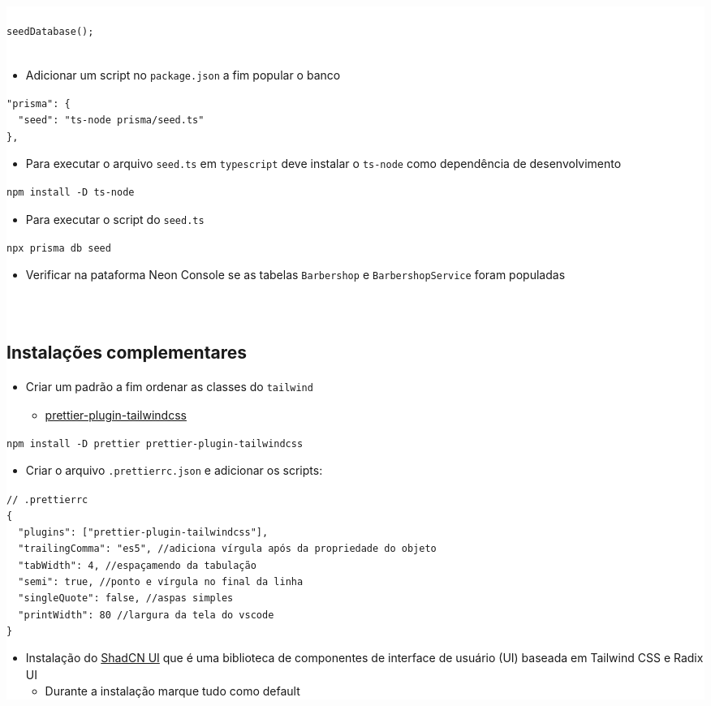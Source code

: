 ```

seedDatabase();


```

-   Adicionar um script no `package.json` a fim popular o banco

```
"prisma": {
  "seed": "ts-node prisma/seed.ts"
},
```

-   Para executar o arquivo `seed.ts` em `typescript` deve instalar o `ts-node` como dependência de desenvolvimento

```
npm install -D ts-node
```

-   Para executar o script do `seed.ts`

```
npx prisma db seed
```

-   Verificar na pataforma Neon Console se as tabelas `Barbershop` e `BarbershopService` foram populadas
    <br><br><br>

## Instalações complementares

-   Criar um padrão a fim ordenar as classes do `tailwind`

    -   [prettier-plugin-tailwindcss](https://github.com/tailwindlabs/prettier-plugin-tailwindcss)

```
npm install -D prettier prettier-plugin-tailwindcss

```

-   Criar o arquivo `.prettierrc.json` e adicionar os scripts:

```
// .prettierrc
{
  "plugins": ["prettier-plugin-tailwindcss"],
  "trailingComma": "es5", //adiciona vírgula após da propriedade do objeto
  "tabWidth": 4, //espaçamendo da tabulação
  "semi": true, //ponto e vírgula no final da linha
  "singleQuote": false, //aspas simples
  "printWidth": 80 //largura da tela do vscode
}
```

-   Instalação do [ShadCN UI](https://ui.shadcn.com/docs/installation/next) que é uma biblioteca de componentes de interface de usuário (UI) baseada em Tailwind CSS e Radix UI
    -   Durante a instalação marque tudo como default
